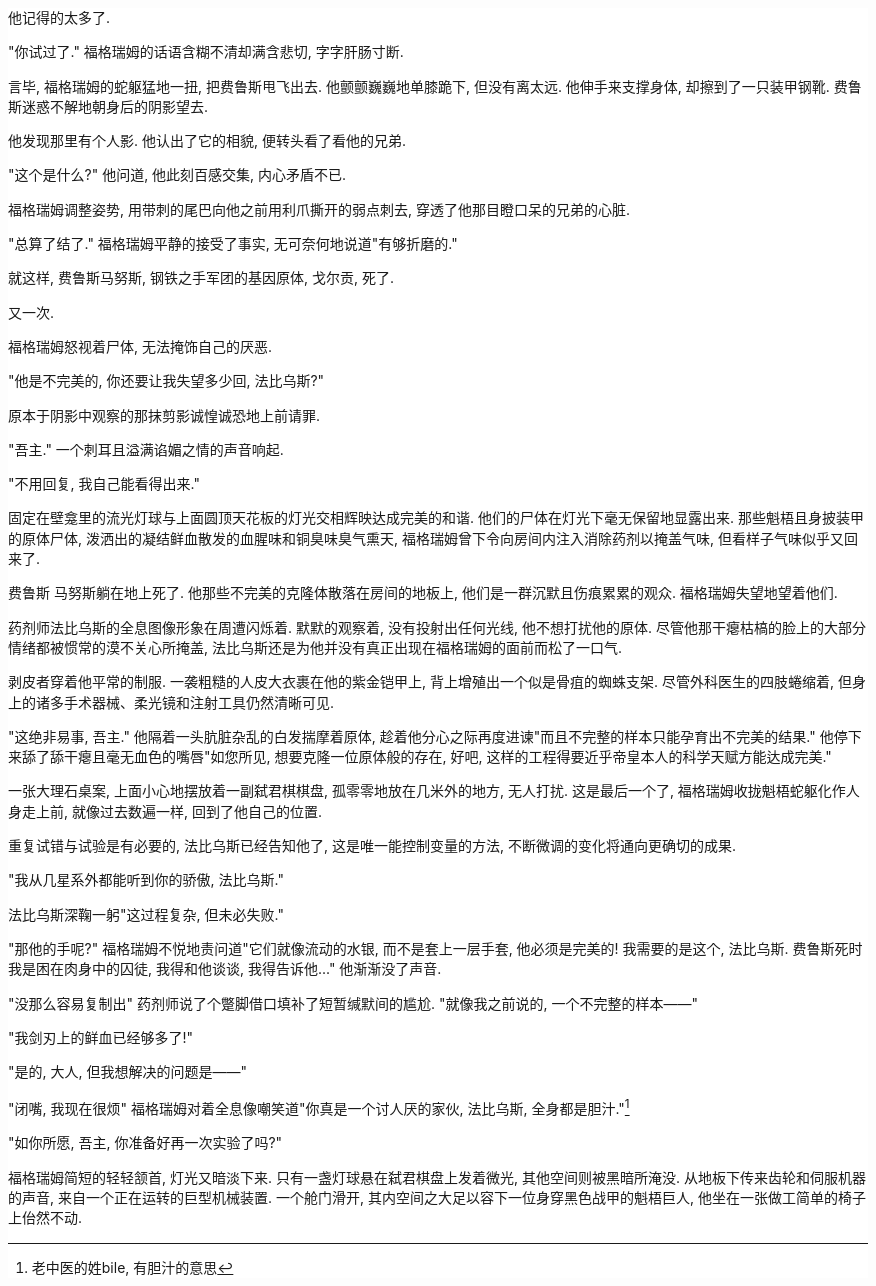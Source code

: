 他记得的太多了.

"你试过了." 福格瑞姆的话语含糊不清却满含悲切, 字字肝肠寸断.

言毕, 福格瑞姆的蛇躯猛地一扭, 把费鲁斯甩飞出去. 他颤颤巍巍地单膝跪下, 但没有离太远. 他伸手来支撑身体, 却擦到了一只装甲钢靴. 费鲁斯迷惑不解地朝身后的阴影望去.

他发现那里有个人影. 他认出了它的相貌, 便转头看了看他的兄弟.

"这个是什么?" 他问道, 他此刻百感交集, 内心矛盾不已.

福格瑞姆调整姿势, 用带刺的尾巴向他之前用利爪撕开的弱点刺去, 穿透了他那目瞪口呆的兄弟的心脏.

"总算了结了." 福格瑞姆平静的接受了事实, 无可奈何地说道"有够折磨的."

就这样, 费鲁斯马努斯, 钢铁之手军团的基因原体, 戈尔贡, 死了.

又一次.

福格瑞姆怒视着尸体, 无法掩饰自己的厌恶.

"他是不完美的, 你还要让我失望多少回, 法比乌斯?"

原本于阴影中观察的那抹剪影诚惶诚恐地上前请罪.

"吾主." 一个刺耳且溢满谄媚之情的声音响起.

"不用回复, 我自己能看得出来."

固定在壁龛里的流光灯球与上面圆顶天花板的灯光交相辉映达成完美的和谐. 他们的尸体在灯光下毫无保留地显露出来. 那些魁梧且身披装甲的原体尸体, 泼洒出的凝结鲜血散发的血腥味和铜臭味臭气熏天, 福格瑞姆曾下令向房间内注入消除药剂以掩盖气味, 但看样子气味似乎又回来了.

费鲁斯 马努斯躺在地上死了. 他那些不完美的克隆体散落在房间的地板上, 他们是一群沉默且伤痕累累的观众. 福格瑞姆失望地望着他们.

药剂师法比乌斯的全息图像形象在周遭闪烁着. 默默的观察着, 没有投射出任何光线, 他不想打扰他的原体. 尽管他那干瘪枯槁的脸上的大部分情绪都被惯常的漠不关心所掩盖, 法比乌斯还是为他并没有真正出现在福格瑞姆的面前而松了一口气.

剥皮者穿着他平常的制服. 一袭粗糙的人皮大衣裹在他的紫金铠甲上, 背上增殖出一个似是骨疽的蜘蛛支架. 尽管外科医生的四肢蜷缩着, 但身上的诸多手术器械、柔光镜和注射工具仍然清晰可见.

"这绝非易事, 吾主." 他隔着一头肮脏杂乱的白发揣摩着原体, 趁着他分心之际再度进谏"而且不完整的样本只能孕育出不完美的结果." 他停下来舔了舔干瘪且毫无血色的嘴唇"如您所见, 想要克隆一位原体般的存在, 好吧, 这样的工程得要近乎帝皇本人的科学天赋方能达成完美."

一张大理石桌案, 上面小心地摆放着一副弑君棋棋盘, 孤零零地放在几米外的地方, 无人打扰. 这是最后一个了, 福格瑞姆收拢魁梧蛇躯化作人身走上前, 就像过去数遍一样, 回到了他自己的位置.

重复试错与试验是有必要的, 法比乌斯已经告知他了, 这是唯一能控制变量的方法, 不断微调的变化将通向更确切的成果.

"我从几星系外都能听到你的骄傲, 法比乌斯."

法比乌斯深鞠一躬"这过程复杂, 但未必失败."

"那他的手呢?" 福格瑞姆不悦地责问道"它们就像流动的水银, 而不是套上一层手套, 他必须是完美的! 我需要的是这个, 法比乌斯. 费鲁斯死时我是困在肉身中的囚徒, 我得和他谈谈, 我得告诉他..." 他渐渐没了声音.

"没那么容易复制出" 药剂师说了个蹩脚借口填补了短暂缄默间的尴尬. "就像我之前说的, 一个不完整的样本——"

"我剑刃上的鲜血已经够多了!"

"是的, 大人, 但我想解决的问题是——"

"闭嘴, 我现在很烦" 福格瑞姆对着全息像嘲笑道"你真是一个讨人厌的家伙, 法比乌斯, 全身都是胆汁."[^无尽的战争-不完美-1]

"如你所愿, 吾主, 你准备好再一次实验了吗?"

福格瑞姆简短的轻轻颔首, 灯光又暗淡下来. 只有一盏灯球悬在弑君棋盘上发着微光, 其他空间则被黑暗所淹没. 从地板下传来齿轮和伺服机器的声音, 来自一个正在运转的巨型机械装置. 一个舱门滑开, 其内空间之大足以容下一位身穿黑色战甲的魁梧巨人, 他坐在一张做工简单的椅子上佁然不动.


[^无尽的战争-不完美-1]: 老中医的姓bile, 有胆汁的意思